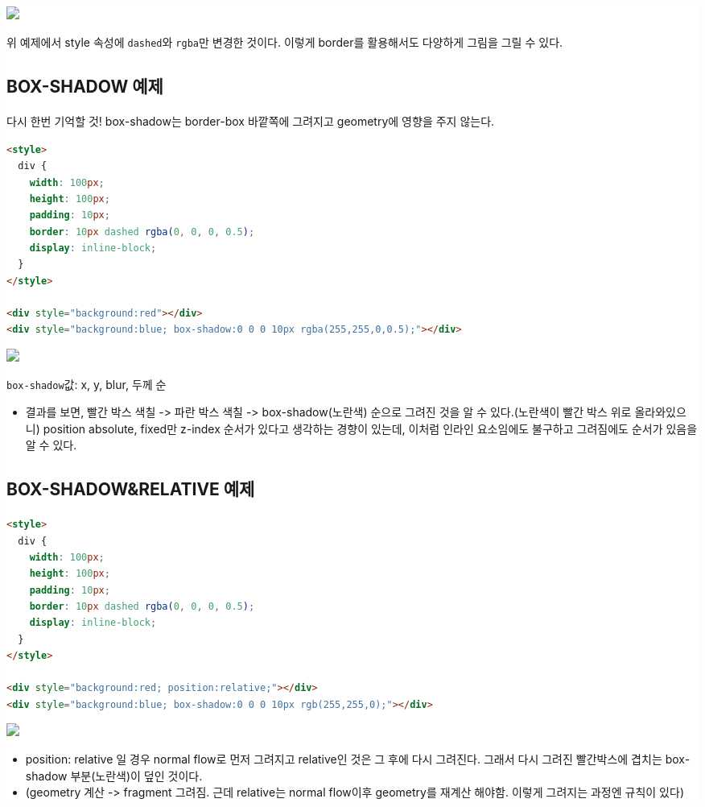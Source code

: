 ![](https://images.velog.io/images/pul8219/post/71ee1764-42ab-41c3-a683-cc26dfec041a/image.png)

위 예제에서 style 속성에 `dashed`와 `rgba`만 변경한 것이다. 이렇게 border를 활용해서도 다양하게 그림을 그릴 수 있다.

## BOX-SHADOW 예제

다시 한번 기억할 것! box-shadow는 border-box 바깥쪽에 그려지고 geometry에 영향을 주지 않는다.

```html
<style>
  div {
    width: 100px;
    height: 100px;
    padding: 10px;
    border: 10px dashed rgba(0, 0, 0, 0.5);
    display: inline-block;
  }
</style>

<div style="background:red"></div>
<div style="background:blue; box-shadow:0 0 0 10px rgba(255,255,0,0.5);"></div>
```

![](https://images.velog.io/images/pul8219/post/5460392c-b74d-49af-8d8f-1c3a4a5aedf9/image.png)

`box-shadow`값: x, y, blur, 두께 순

- 결과를 보면, 빨간 박스 색칠 -> 파란 박스 색칠 -> box-shadow(노란색) 순으로 그려진 것을 알 수 있다.(노란색이 빨간 박스 위로 올라와있으니) position absolute, fixed만 z-index 순서가 있다고 생각하는 경향이 있는데, 이처럼 인라인 요소임에도 불구하고 그려짐에도 순서가 있음을 알 수 있다.

## BOX-SHADOW&RELATIVE 예제

```html
<style>
  div {
    width: 100px;
    height: 100px;
    padding: 10px;
    border: 10px dashed rgba(0, 0, 0, 0.5);
    display: inline-block;
  }
</style>

<div style="background:red; position:relative;"></div>
<div style="background:blue; box-shadow:0 0 0 10px rgb(255,255,0);"></div>
```

![](https://images.velog.io/images/pul8219/post/35f0fc25-f251-45f1-bf90-d7cfa14932ed/image.png)

- position: relative 일 경우 normal flow로 먼저 그려지고 relative인 것은 그 후에 다시 그려진다. 그래서 다시 그려진 빨간박스에 겹치는 box-shadow 부분(노란색)이 덮인 것이다.
- (geometry 계산 -> fragment 그려짐. 근데 relative는 normal flow이후 geometry를 재계산 해야함. 이렇게 그려지는 과정엔 규칙이 있다)
